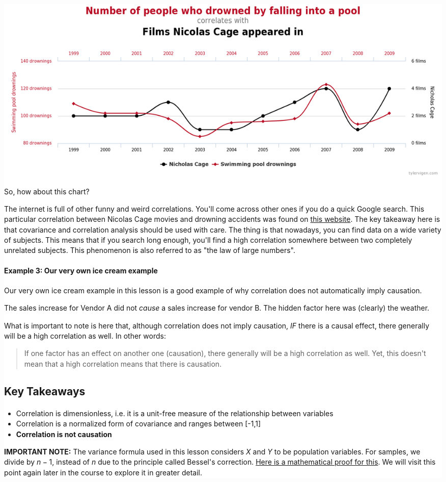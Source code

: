 <img src="images/cage.png" width="900">

So, how about this chart?

The internet is full of other funny and weird correlations. You'll come across other ones if you do a quick Google search. This particular correlation between Nicolas Cage movies and drowning accidents was found on [this website](http://www.tylervigen.com/spurious-correlations). The key takeaway here is that covariance and correlation analysis should be used with care. The thing is that nowadays, you can find data on a wide variety of subjects. This means that if you search long enough, you'll find a high correlation somewhere between two completely unrelated subjects. This phenomenon is also referred to as "the law of large numbers".

#### Example 3: Our very own ice cream example

Our very own ice cream example in this lesson is a good example of why correlation does not automatically imply causation.

The sales increase for Vendor A did not _cause_ a sales increase for vendor B. The hidden factor here was (clearly) the weather.

What is important to note is here that, although correlation does not imply causation, *IF* there is a causal effect, there generally will be a high correlation as well. In other words:

> If one factor has an effect on another one (causation), there generally will be a high correlation as well. 
   Yet, this doesn't mean that a high correlation means that there is causation. 


## Key Takeaways
- Correlation is dimensionless, i.e. it is a unit-free measure of the relationship between variables    
- Correlation is a normalized form of covariance and ranges between [-1,1]    
- **Correlation is not causation** 



**IMPORTANT NOTE:** The variance formula used in this lesson considers $X$ and $Y$ to be population variables.  For samples, we divide by $n-1$, instead of $n$ due to the principle called Bessel's correction. [Here is a mathematical proof for this](https://lazyprogrammer.me/covariance-matrix-divide-by-n-or-n-1/). We will visit this point again later in the course to explore it in greater detail. 

